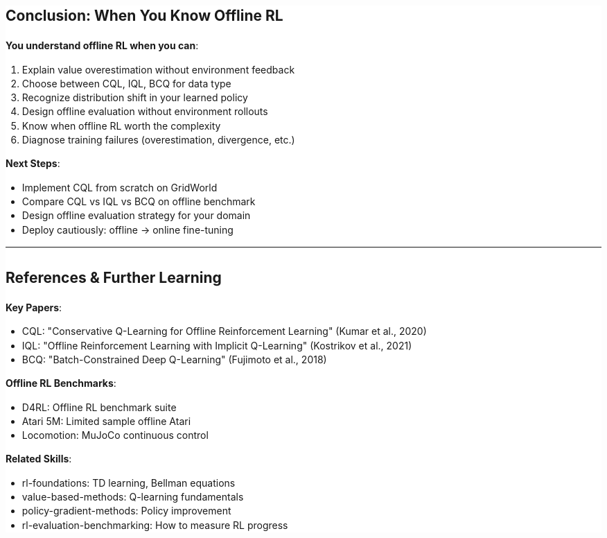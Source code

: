 
## Conclusion: When You Know Offline RL

**You understand offline RL when you can**:

1. Explain value overestimation without environment feedback
2. Choose between CQL, IQL, BCQ for data type
3. Recognize distribution shift in your learned policy
4. Design offline evaluation without environment rollouts
5. Know when offline RL worth the complexity
6. Diagnose training failures (overestimation, divergence, etc.)

**Next Steps**:
- Implement CQL from scratch on GridWorld
- Compare CQL vs IQL vs BCQ on offline benchmark
- Design offline evaluation strategy for your domain
- Deploy cautiously: offline → online fine-tuning

---

## References & Further Learning

**Key Papers**:
- CQL: "Conservative Q-Learning for Offline Reinforcement Learning" (Kumar et al., 2020)
- IQL: "Offline Reinforcement Learning with Implicit Q-Learning" (Kostrikov et al., 2021)
- BCQ: "Batch-Constrained Deep Q-Learning" (Fujimoto et al., 2018)

**Offline RL Benchmarks**:
- D4RL: Offline RL benchmark suite
- Atari 5M: Limited sample offline Atari
- Locomotion: MuJoCo continuous control

**Related Skills**:
- rl-foundations: TD learning, Bellman equations
- value-based-methods: Q-learning fundamentals
- policy-gradient-methods: Policy improvement
- rl-evaluation-benchmarking: How to measure RL progress
